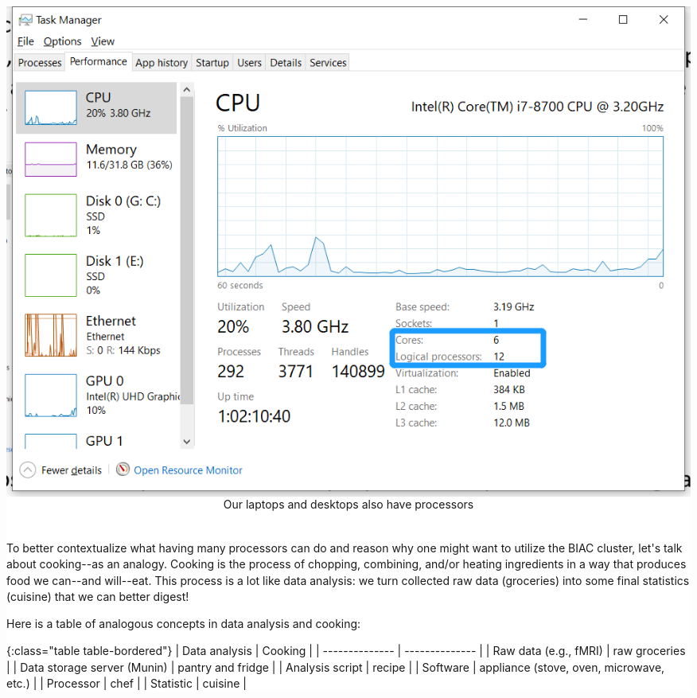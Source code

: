 <img src="/assets/images/2022-11-11-biac-cluster/cpu.png" style="display: block; margin: auto;" />
<center>Our laptops and desktops also have processors</center>
<br>


To better contextualize what having many processors can do and reason why one might want to utilize the BIAC cluster, let's talk about cooking--as an analogy. Cooking is the process of chopping, combining, and/or heating ingredients in a way that produces food we can--and will--eat. This process is a lot like data analysis: we turn collected raw data (groceries) into some final statistics (cuisine) that we can better digest!


Here is a table of analogous concepts in data analysis and cooking:

{:class="table table-bordered"}
|  Data analysis  |  Cooking  |
|  --------------  |  --------------  |
|  Raw data (e.g., fMRI)  |  raw groceries  |
|  Data storage server (Munin) |  pantry and fridge  |
|  Analysis script  |  recipe  |
|  Software  |  appliance (stove, oven, microwave, etc.)  |
|  Processor  |  chef  |
|  Statistic  |  cuisine  |
